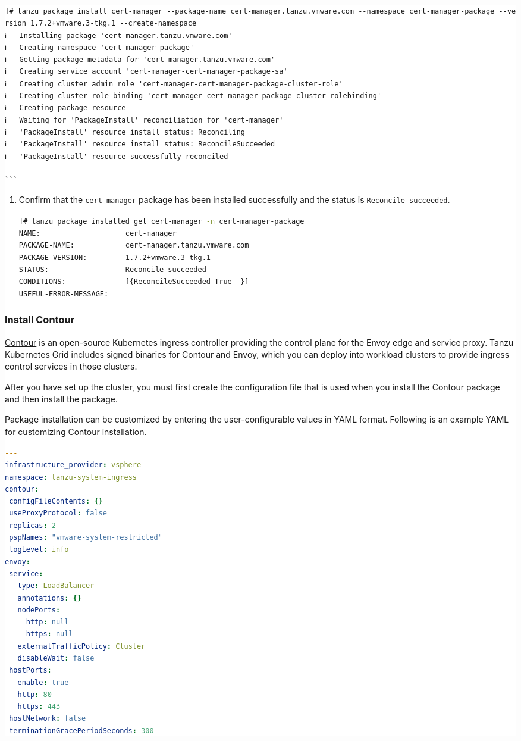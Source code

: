     ]# tanzu package install cert-manager --package-name cert-manager.tanzu.vmware.com --namespace cert-manager-package --version 1.7.2+vmware.3-tkg.1 --create-namespace
    ℹ   Installing package 'cert-manager.tanzu.vmware.com'
    ℹ   Creating namespace 'cert-manager-package'
    ℹ   Getting package metadata for 'cert-manager.tanzu.vmware.com'
    ℹ   Creating service account 'cert-manager-cert-manager-package-sa'
    ℹ   Creating cluster admin role 'cert-manager-cert-manager-package-cluster-role'
    ℹ   Creating cluster role binding 'cert-manager-cert-manager-package-cluster-rolebinding'
    ℹ   Creating package resource
    ℹ   Waiting for 'PackageInstall' reconciliation for 'cert-manager'
    ℹ   'PackageInstall' resource install status: Reconciling
    ℹ   'PackageInstall' resource install status: ReconcileSucceeded
    ℹ   'PackageInstall' resource successfully reconciled

    ```

1. Confirm that the `cert-manager` package has been installed successfully and the status is `Reconcile succeeded`.

    ```bash
   ]# tanzu package installed get cert-manager -n cert-manager-package
    NAME:                    cert-manager
    PACKAGE-NAME:            cert-manager.tanzu.vmware.com
    PACKAGE-VERSION:         1.7.2+vmware.3-tkg.1
    STATUS:                  Reconcile succeeded
    CONDITIONS:              [{ReconcileSucceeded True  }]
    USEFUL-ERROR-MESSAGE:
    ```

### Install Contour

[Contour](https://projectcontour.io/) is an open-source Kubernetes ingress controller providing the control plane for the Envoy edge and service proxy. Tanzu Kubernetes Grid includes signed binaries for Contour and Envoy, which you can deploy into workload clusters to provide ingress control services in those clusters.

After you have set up the cluster, you must first create the configuration file that is used when you install the Contour package and then install the package.

Package installation can be customized by entering the user-configurable values in YAML format. Following is an example YAML for customizing Contour installation.

```yaml
---
infrastructure_provider: vsphere
namespace: tanzu-system-ingress
contour:
 configFileContents: {}
 useProxyProtocol: false
 replicas: 2
 pspNames: "vmware-system-restricted"
 logLevel: info
envoy:
 service:
   type: LoadBalancer
   annotations: {}
   nodePorts:
     http: null
     https: null
   externalTrafficPolicy: Cluster
   disableWait: false
 hostPorts:
   enable: true
   http: 80
   https: 443
 hostNetwork: false
 terminationGracePeriodSeconds: 300
```